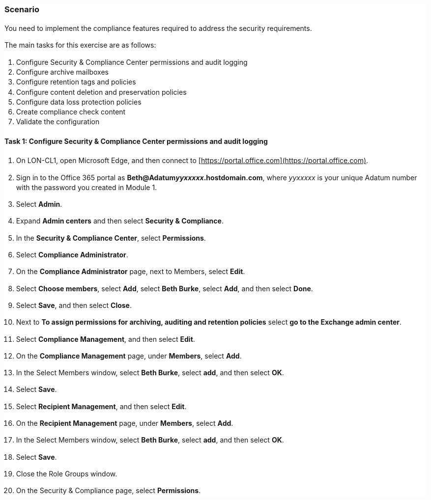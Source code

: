 ### Scenario
  
You need to implement the compliance features required to address the security requirements.

The main tasks for this exercise are as follows:

1. Configure Security &amp; Compliance Center permissions and audit logging
2. Configure archive mailboxes
3. Configure retention tags and policies
4. Configure content deletion and preservation policies
5. Configure data loss protection policies 
6. Create compliance check content
7. Validate the configuration


#### Task 1: Configure Security &amp; Compliance Center permissions and audit logging
  
1. On LON-CL1, open Microsoft Edge, and then connect to [https://portal.office.com](https://portal.office.com).

2. Sign in to the Office 365 portal as **Beth@Adatum*yyxxxxx*.hostdomain.com**, where *yyxxxxx* is your unique Adatum number with the password you created in Module 1.

3. Select  **Admin**.

4. Expand  **Admin centers** and then select **Security &amp; Compliance**.  

5. In the **Security &amp; Compliance Center**, select  **Permissions**.

6. Select  **Compliance Administrator**.

7. On the  **Compliance Administrator** page, next to Members, select **Edit**. 

8. Select **Choose members**, select **Add**, select  **Beth Burke**, select  **Add**, and then select  **Done**.

9. Select  **Save**, and then select **Close**.

10. Next to **To assign permissions for archiving, auditing and retention policies** select **go to the Exchange admin center**.

11. Select  **Compliance Management**, and then select  **Edit**.

12. On the  **Compliance Management** page, under **Members**, select  **Add**. 

13. In the Select Members window, select  **Beth Burke**, select  **add**, and then select  **OK**.

14. Select  **Save**.

15. Select  **Recipient Management**, and then select  **Edit**.

16. On the  **Recipient Management** page, under **Members**, select  **Add**. 

17. In the Select Members window, select  **Beth Burke**, select  **add**, and then select  **OK**.

18. Select  **Save**.

19. Close the Role Groups window.

20. On the Security &amp; Compliance page, select  **Permissions**.
